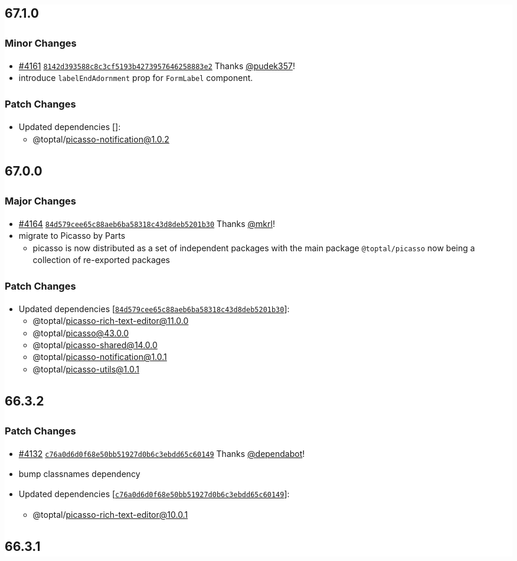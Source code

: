 ## 67.1.0

### Minor Changes

- [#4161](https://github.com/toptal/picasso/pull/4161) [`8142d393588c8c3cf5193b4273957646258883e2`](https://github.com/toptal/picasso/commit/8142d393588c8c3cf5193b4273957646258883e2) Thanks [@pudek357](https://github.com/pudek357)!
- introduce `labelEndAdornment` prop for `FormLabel` component.

### Patch Changes

- Updated dependencies []:
  - @toptal/picasso-notification@1.0.2

## 67.0.0

### Major Changes

- [#4164](https://github.com/toptal/picasso/pull/4164) [`84d579cee65c88aeb6ba58318c43d8deb5201b30`](https://github.com/toptal/picasso/commit/84d579cee65c88aeb6ba58318c43d8deb5201b30) Thanks [@mkrl](https://github.com/mkrl)!
- migrate to Picasso by Parts
  - picasso is now distributed as a set of independent packages with the main package `@toptal/picasso` now being a collection of re-exported packages

### Patch Changes

- Updated dependencies [[`84d579cee65c88aeb6ba58318c43d8deb5201b30`](https://github.com/toptal/picasso/commit/84d579cee65c88aeb6ba58318c43d8deb5201b30)]:
  - @toptal/picasso-rich-text-editor@11.0.0
  - @toptal/picasso@43.0.0
  - @toptal/picasso-shared@14.0.0
  - @toptal/picasso-notification@1.0.1
  - @toptal/picasso-utils@1.0.1

## 66.3.2

### Patch Changes

- [#4132](https://github.com/toptal/picasso/pull/4132) [`c76a0d6d0f68e50bb51927d0b6c3ebdd65c60149`](https://github.com/toptal/picasso/commit/c76a0d6d0f68e50bb51927d0b6c3ebdd65c60149) Thanks [@dependabot](https://github.com/apps/dependabot)!
- bump classnames dependency

- Updated dependencies [[`c76a0d6d0f68e50bb51927d0b6c3ebdd65c60149`](https://github.com/toptal/picasso/commit/c76a0d6d0f68e50bb51927d0b6c3ebdd65c60149)]:
  - @toptal/picasso-rich-text-editor@10.0.1

## 66.3.1
